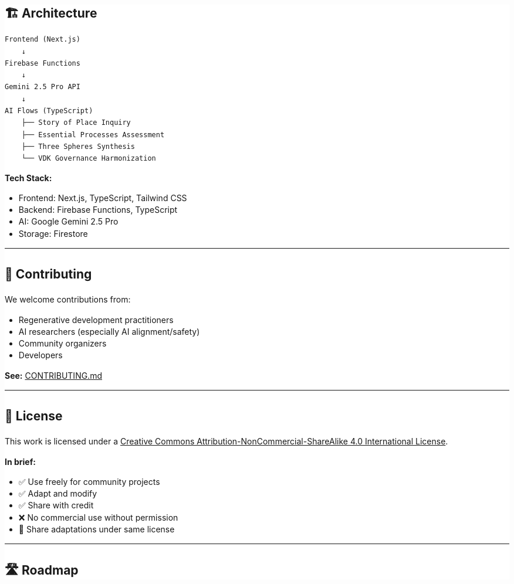 ## 🏗️ Architecture

```
Frontend (Next.js)
    ↓
Firebase Functions
    ↓
Gemini 2.5 Pro API
    ↓
AI Flows (TypeScript)
    ├── Story of Place Inquiry
    ├── Essential Processes Assessment
    ├── Three Spheres Synthesis
    └── VDK Governance Harmonization
```

**Tech Stack:**

- Frontend: Next.js, TypeScript, Tailwind CSS
- Backend: Firebase Functions, TypeScript
- AI: Google Gemini 2.5 Pro
- Storage: Firestore

---

## 🤝 Contributing

We welcome contributions from:

- Regenerative development practitioners
- AI researchers (especially AI alignment/safety)
- Community organizers
- Developers

**See:** [CONTRIBUTING.md](CONTRIBUTING.md)

---

## 📜 License

This work is licensed under a [Creative Commons Attribution-NonCommercial-ShareAlike 4.0 International License](LICENSE).

**In brief:**

- ✅ Use freely for community projects
- ✅ Adapt and modify
- ✅ Share with credit
- ❌ No commercial use without permission
- 🔄 Share adaptations under same license

---

## 🛣️ Roadmap
